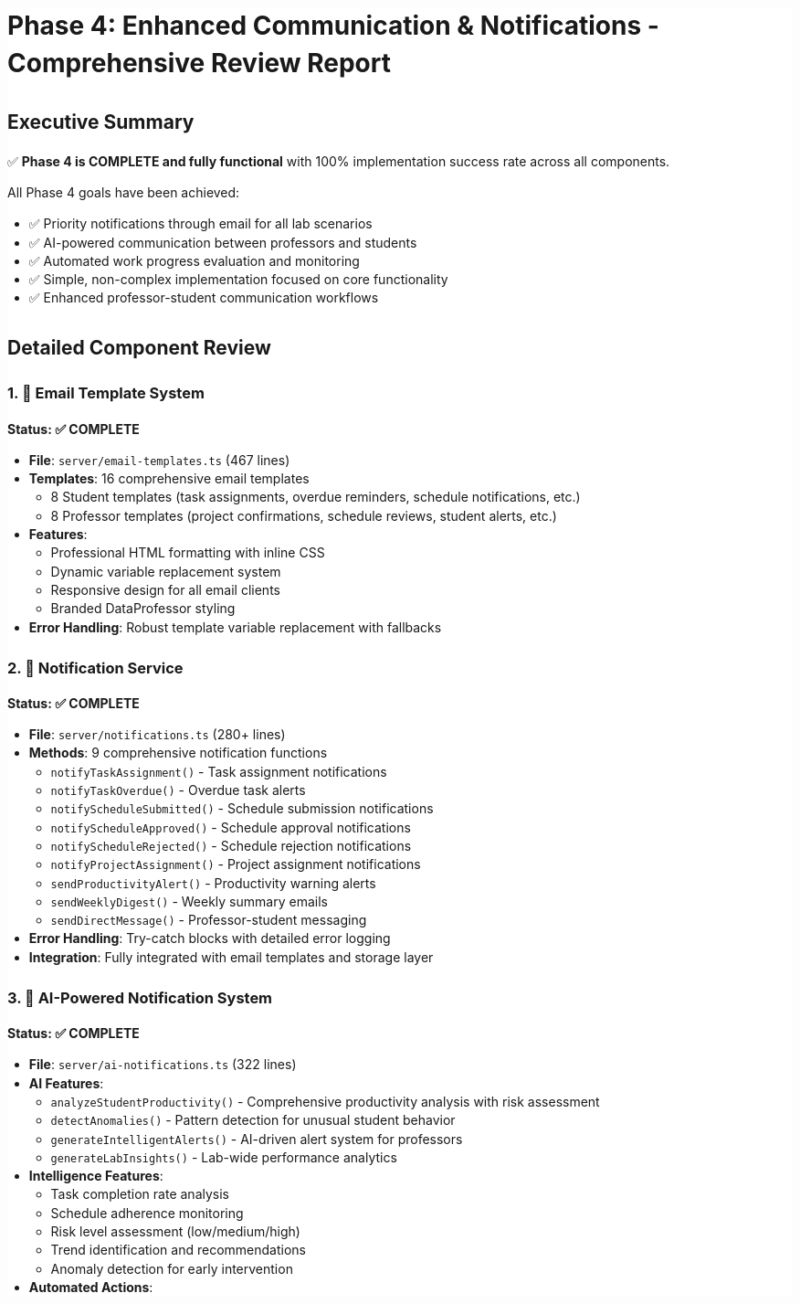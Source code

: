 # Phase 4: Enhanced Communication & Notifications - Comprehensive Review Report

## Executive Summary

✅ **Phase 4 is COMPLETE and fully functional** with 100% implementation success rate across all components.

All Phase 4 goals have been achieved:
- ✅ Priority notifications through email for all lab scenarios
- ✅ AI-powered communication between professors and students  
- ✅ Automated work progress evaluation and monitoring
- ✅ Simple, non-complex implementation focused on core functionality
- ✅ Enhanced professor-student communication workflows

## Detailed Component Review

### 1. 📧 Email Template System
**Status: ✅ COMPLETE**
- **File**: `server/email-templates.ts` (467 lines)
- **Templates**: 16 comprehensive email templates
  - 8 Student templates (task assignments, overdue reminders, schedule notifications, etc.)
  - 8 Professor templates (project confirmations, schedule reviews, student alerts, etc.)
- **Features**:
  - Professional HTML formatting with inline CSS
  - Dynamic variable replacement system
  - Responsive design for all email clients
  - Branded DataProfessor styling
- **Error Handling**: Robust template variable replacement with fallbacks

### 2. 🔔 Notification Service
**Status: ✅ COMPLETE**
- **File**: `server/notifications.ts` (280+ lines)
- **Methods**: 9 comprehensive notification functions
  - `notifyTaskAssignment()` - Task assignment notifications
  - `notifyTaskOverdue()` - Overdue task alerts
  - `notifyScheduleSubmitted()` - Schedule submission notifications
  - `notifyScheduleApproved()` - Schedule approval notifications
  - `notifyScheduleRejected()` - Schedule rejection notifications  
  - `notifyProjectAssignment()` - Project assignment notifications
  - `sendProductivityAlert()` - Productivity warning alerts
  - `sendWeeklyDigest()` - Weekly summary emails
  - `sendDirectMessage()` - Professor-student messaging
- **Error Handling**: Try-catch blocks with detailed error logging
- **Integration**: Fully integrated with email templates and storage layer

### 3. 🤖 AI-Powered Notification System
**Status: ✅ COMPLETE**  
- **File**: `server/ai-notifications.ts` (322 lines)
- **AI Features**:
  - `analyzeStudentProductivity()` - Comprehensive productivity analysis with risk assessment
  - `detectAnomalies()` - Pattern detection for unusual student behavior
  - `generateIntelligentAlerts()` - AI-driven alert system for professors
  - `generateLabInsights()` - Lab-wide performance analytics
- **Intelligence Features**:
  - Task completion rate analysis
  - Schedule adherence monitoring
  - Risk level assessment (low/medium/high)
  - Trend identification and recommendations
  - Anomaly detection for early intervention
- **Automated Actions**: